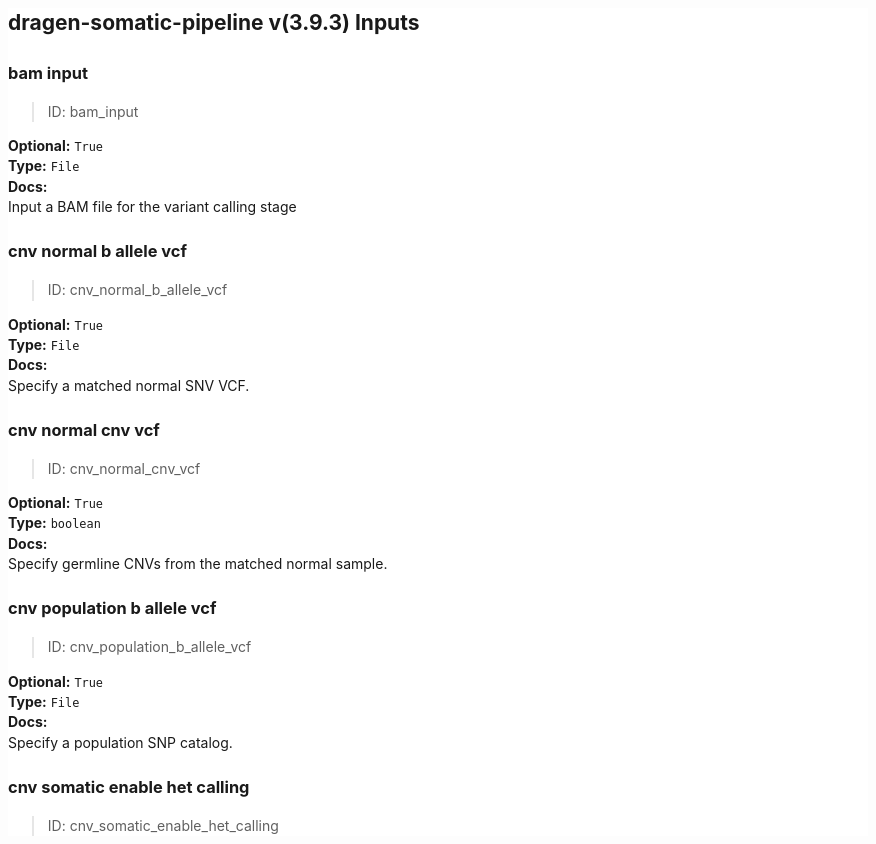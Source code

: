   


## dragen-somatic-pipeline v(3.9.3) Inputs

### bam input



  
> ID: bam_input
  
**Optional:** `True`  
**Type:** `File`  
**Docs:**  
Input a BAM file for the variant calling stage


### cnv normal b allele vcf



  
> ID: cnv_normal_b_allele_vcf
  
**Optional:** `True`  
**Type:** `File`  
**Docs:**  
Specify a matched normal SNV VCF.


### cnv normal cnv vcf



  
> ID: cnv_normal_cnv_vcf
  
**Optional:** `True`  
**Type:** `boolean`  
**Docs:**  
Specify germline CNVs from the matched normal sample.


### cnv population b allele vcf



  
> ID: cnv_population_b_allele_vcf
  
**Optional:** `True`  
**Type:** `File`  
**Docs:**  
Specify a population SNP catalog.


### cnv somatic enable het calling



  
> ID: cnv_somatic_enable_het_calling
  